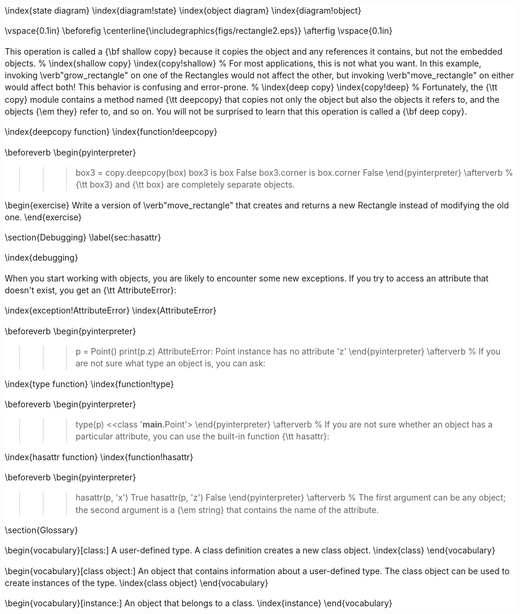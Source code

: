 \index{state diagram} \index{diagram!state} \index{object diagram} \index{diagram!object}

\vspace{0.1in} \beforefig \centerline{\includegraphics{figs/rectangle2.eps\}} \afterfig \vspace{0.1in}

This operation is called a {\bf shallow copy} because it copies the object and any references it contains, but not the embedded objects. % \index{shallow copy} \index{copy!shallow} % For most applications, this is not what you want. In this example, invoking \verb"grow\_rectangle" on one of the Rectangles would not affect the other, but invoking \verb"move\_rectangle" on either would affect both! This behavior is confusing and error-prone. % \index{deep copy} \index{copy!deep} % Fortunately, the {\tt copy} module contains a method named {\tt deepcopy} that copies not only the object but also the objects it refers to, and the objects {\em they} refer to, and so on. You will not be surprised to learn that this operation is called a {\bf deep copy}.

\index{deepcopy function} \index{function!deepcopy}

\beforeverb \begin{pyinterpreter}

> > > box3 = copy.deepcopy(box) box3 is box False box3.corner is box.corner False \end{pyinterpreter} \afterverb % {\tt box3} and {\tt box} are completely separate objects.

\begin{exercise} Write a version of \verb"move\_rectangle" that creates and returns a new Rectangle instead of modifying the old one. \end{exercise}

\section{Debugging} \label{sec:hasattr}

\index{debugging}

When you start working with objects, you are likely to encounter some new exceptions. If you try to access an attribute that doesn't exist, you get an {\tt AttributeError}:

\index{exception!AttributeError} \index{AttributeError}

\beforeverb \begin{pyinterpreter}

> > > p = Point() print(p.z) AttributeError: Point instance has no attribute 'z' \end{pyinterpreter} \afterverb % If you are not sure what type an object is, you can ask:

\index{type function} \index{function!type}

\beforeverb \begin{pyinterpreter}

> > > type(p) <\<class '**main**.Point'> \end{pyinterpreter} \afterverb % If you are not sure whether an object has a particular attribute, you can use the built-in function {\tt hasattr}:

\index{hasattr function} \index{function!hasattr}

\beforeverb \begin{pyinterpreter}

> > > hasattr(p, 'x') True hasattr(p, 'z') False \end{pyinterpreter} \afterverb % The first argument can be any object; the second argument is a {\em string} that contains the name of the attribute.

\section{Glossary}

\begin{vocabulary}\[class:] A user-defined type. A class definition creates a new class object. \index{class} \end{vocabulary}

\begin{vocabulary}\[class object:] An object that contains information about a user-defined type. The class object can be used to create instances of the type. \index{class object} \end{vocabulary}

\begin{vocabulary}\[instance:] An object that belongs to a class. \index{instance} \end{vocabulary}

